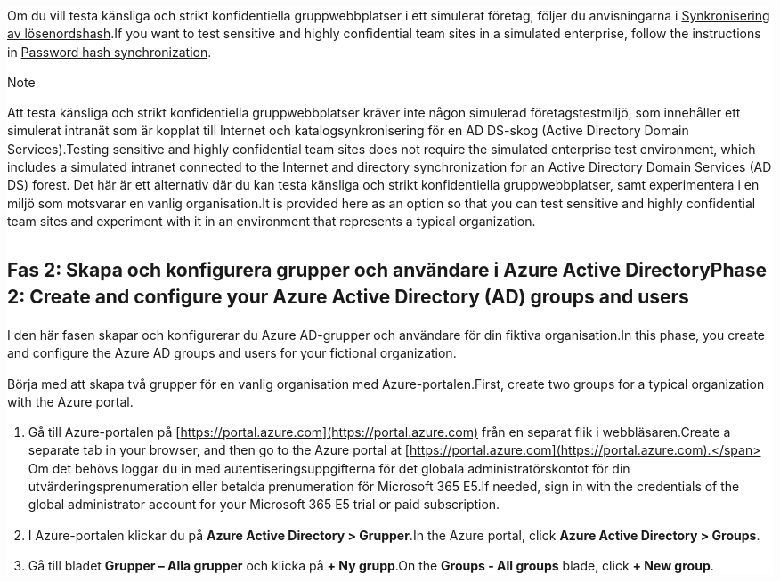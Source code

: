 <span data-ttu-id="67804-109">Om du vill testa känsliga och strikt konfidentiella gruppwebbplatser i ett simulerat företag, följer du anvisningarna i [Synkronisering av lösenordshash](https://docs.microsoft.com/microsoft-365/enterprise/password-hash-sync-m365-ent-test-environment).</span><span class="sxs-lookup"><span data-stu-id="67804-109">If you want to test sensitive and highly confidential team sites in a simulated enterprise, follow the instructions in [Password hash synchronization](https://docs.microsoft.com/microsoft-365/enterprise/password-hash-sync-m365-ent-test-environment).</span></span>

> [!NOTE]
> <span data-ttu-id="67804-110">Att testa känsliga och strikt konfidentiella gruppwebbplatser kräver inte någon simulerad företagstestmiljö, som innehåller ett simulerat intranät som är kopplat till Internet och katalogsynkronisering för en AD DS-skog (Active Directory Domain Services).</span><span class="sxs-lookup"><span data-stu-id="67804-110">Testing sensitive and highly confidential team sites does not require the simulated enterprise test environment, which includes a simulated intranet connected to the Internet and directory synchronization for an Active Directory Domain Services (AD DS) forest.</span></span> <span data-ttu-id="67804-111">Det här är ett alternativ där du kan testa känsliga och strikt konfidentiella gruppwebbplatser, samt experimentera i en miljö som motsvarar en vanlig organisation.</span><span class="sxs-lookup"><span data-stu-id="67804-111">It is provided here as an option so that you can test sensitive and highly confidential team sites and experiment with it in an environment that represents a typical organization.</span></span>

## <a name="phase-2-create-and-configure-your-azure-active-directory-ad-groups-and-users"></a><span data-ttu-id="67804-112">Fas 2: Skapa och konfigurera grupper och användare i Azure Active Directory</span><span class="sxs-lookup"><span data-stu-id="67804-112">Phase 2: Create and configure your Azure Active Directory (AD) groups and users</span></span>

<span data-ttu-id="67804-113">I den här fasen skapar och konfigurerar du Azure AD-grupper och användare för din fiktiva organisation.</span><span class="sxs-lookup"><span data-stu-id="67804-113">In this phase, you create and configure the Azure AD groups and users for your fictional organization.</span></span>

<span data-ttu-id="67804-114">Börja med att skapa två grupper för en vanlig organisation med Azure-portalen.</span><span class="sxs-lookup"><span data-stu-id="67804-114">First, create two groups for a typical organization with the Azure portal.</span></span>

1. <span data-ttu-id="67804-115">Gå till Azure-portalen på [https://portal.azure.com](https://portal.azure.com) från en separat flik i webbläsaren.</span><span class="sxs-lookup"><span data-stu-id="67804-115">Create a separate tab in your browser, and then go to the Azure portal at [https://portal.azure.com](https://portal.azure.com).</span></span> <span data-ttu-id="67804-116">Om det behövs loggar du in med autentiseringsuppgifterna för det globala administratörskontot för din utvärderingsprenumeration eller betalda prenumeration för Microsoft 365 E5.</span><span class="sxs-lookup"><span data-stu-id="67804-116">If needed, sign in with the credentials of the global administrator account for your Microsoft 365 E5 trial or paid subscription.</span></span>

2. <span data-ttu-id="67804-117">I Azure-portalen klickar du på **Azure Active Directory > Grupper**.</span><span class="sxs-lookup"><span data-stu-id="67804-117">In the Azure portal, click **Azure Active Directory > Groups**.</span></span>

3. <span data-ttu-id="67804-118">Gå till bladet **Grupper – Alla grupper** och klicka på **+ Ny grupp**.</span><span class="sxs-lookup"><span data-stu-id="67804-118">On the **Groups - All groups** blade, click **+ New group**.</span></span>
